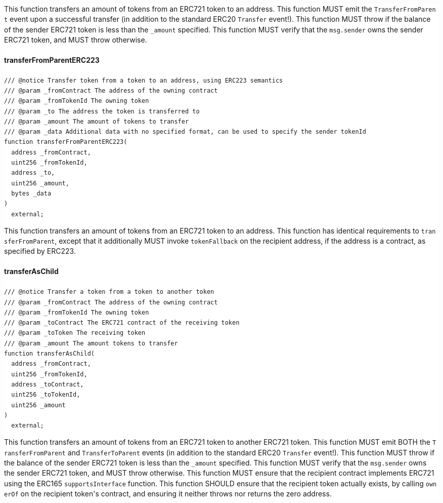 This function transfers an amount of tokens from an ERC721 token to an address. This function MUST emit the `TransferFromParent` event upon a successful transfer (in addition to the standard ERC20 `Transfer` event!). This function MUST throw if the balance of the sender ERC721 token is less than the `_amount` specified. This function MUST verify that the `msg.sender` owns the sender ERC721 token, and MUST throw otherwise.

#### transferFromParentERC223

```solidity
/// @notice Transfer token from a token to an address, using ERC223 semantics
/// @param _fromContract The address of the owning contract
/// @param _fromTokenId The owning token
/// @param _to The address the token is transferred to
/// @param _amount The amount of tokens to transfer
/// @param _data Additional data with no specified format, can be used to specify the sender tokenId
function transferFromParentERC223(
  address _fromContract,
  uint256 _fromTokenId,
  address _to,
  uint256 _amount,
  bytes _data
)
  external;
```

This function transfers an amount of tokens from an ERC721 token to an address. This function has identical requirements to `transferFromParent`, except that it additionally MUST invoke `tokenFallback` on the recipient address, if the address is a contract, as specified by ERC223.

#### transferAsChild

```solidity
/// @notice Transfer a token from a token to another token
/// @param _fromContract The address of the owning contract
/// @param _fromTokenId The owning token
/// @param _toContract The ERC721 contract of the receiving token
/// @param _toToken The receiving token
/// @param _amount The amount tokens to transfer
function transferAsChild(
  address _fromContract,
  uint256 _fromTokenId,
  address _toContract,
  uint256 _toTokenId,
  uint256 _amount
)
  external;
```

This function transfers an amount of tokens from an ERC721 token to another ERC721 token. This function MUST emit BOTH the `TransferFromParent` and `TransferToParent` events (in addition to the standard ERC20 `Transfer` event!). This function MUST throw if the balance of the sender ERC721 token is less than the `_amount` specified. This function MUST verify that the `msg.sender` owns the sender ERC721 token, and MUST throw otherwise. This function MUST ensure that the recipient contract implements ERC721 using the ERC165 `supportsInterface` function. This function SHOULD ensure that the recipient token actually exists, by calling `ownerOf` on the recipient token's contract, and ensuring it neither throws nor returns the zero address.
